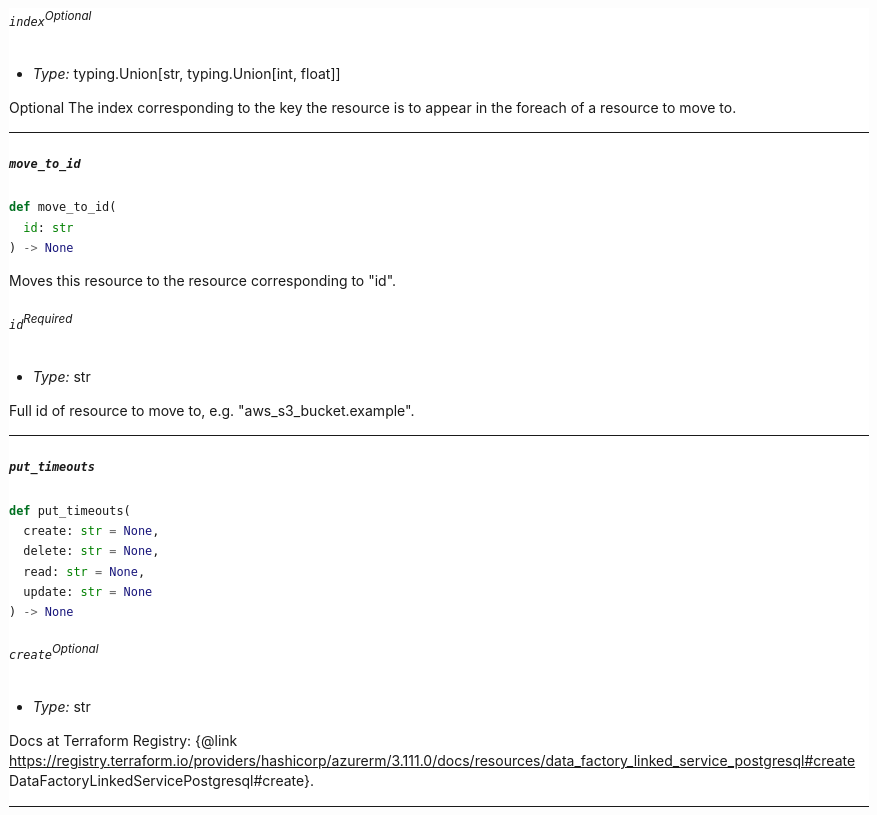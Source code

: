 ###### `index`<sup>Optional</sup> <a name="index" id="@cdktf/provider-azurerm.dataFactoryLinkedServicePostgresql.DataFactoryLinkedServicePostgresql.moveTo.parameter.index"></a>

- *Type:* typing.Union[str, typing.Union[int, float]]

Optional The index corresponding to the key the resource is to appear in the foreach of a resource to move to.

---

##### `move_to_id` <a name="move_to_id" id="@cdktf/provider-azurerm.dataFactoryLinkedServicePostgresql.DataFactoryLinkedServicePostgresql.moveToId"></a>

```python
def move_to_id(
  id: str
) -> None
```

Moves this resource to the resource corresponding to "id".

###### `id`<sup>Required</sup> <a name="id" id="@cdktf/provider-azurerm.dataFactoryLinkedServicePostgresql.DataFactoryLinkedServicePostgresql.moveToId.parameter.id"></a>

- *Type:* str

Full id of resource to move to, e.g. "aws_s3_bucket.example".

---

##### `put_timeouts` <a name="put_timeouts" id="@cdktf/provider-azurerm.dataFactoryLinkedServicePostgresql.DataFactoryLinkedServicePostgresql.putTimeouts"></a>

```python
def put_timeouts(
  create: str = None,
  delete: str = None,
  read: str = None,
  update: str = None
) -> None
```

###### `create`<sup>Optional</sup> <a name="create" id="@cdktf/provider-azurerm.dataFactoryLinkedServicePostgresql.DataFactoryLinkedServicePostgresql.putTimeouts.parameter.create"></a>

- *Type:* str

Docs at Terraform Registry: {@link https://registry.terraform.io/providers/hashicorp/azurerm/3.111.0/docs/resources/data_factory_linked_service_postgresql#create DataFactoryLinkedServicePostgresql#create}.

---